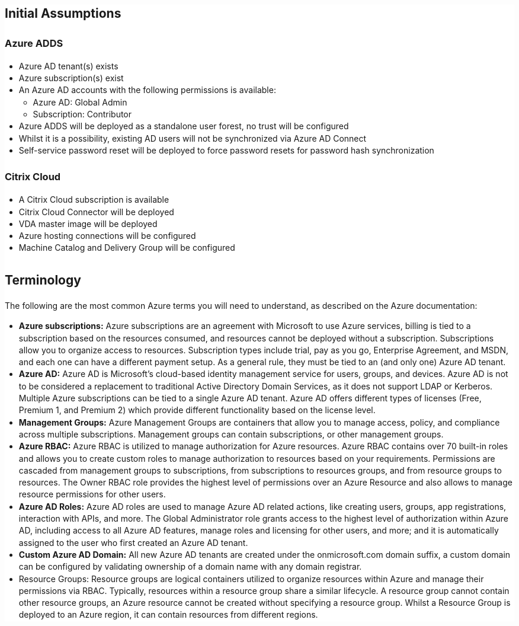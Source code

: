 ## Initial Assumptions

### Azure ADDS

*  Azure AD tenant(s) exists
*  Azure subscription(s) exist
*  An Azure AD accounts with the following permissions is available:
    *  Azure AD: Global Admin
    *  Subscription: Contributor
*  Azure ADDS will be deployed as a standalone user forest, no trust will be configured
*  Whilst it is a possibility, existing AD users will not be synchronized via Azure AD Connect
*  Self-service password reset will be deployed to force password resets for password hash synchronization

### Citrix Cloud

*  A Citrix Cloud subscription is available
*  Citrix Cloud Connector will be deployed
*  VDA master image will be deployed
*  Azure hosting connections will be configured
*  Machine Catalog and Delivery Group will be configured

## Terminology

The following are the most common Azure terms you will need to understand, as described on the Azure documentation:

*  **Azure subscriptions:** Azure subscriptions are an agreement with Microsoft to use Azure services, billing is tied to a subscription based on the resources consumed, and resources cannot be deployed without a subscription. Subscriptions allow you to organize access to resources. Subscription types include trial, pay as you go, Enterprise Agreement, and MSDN, and each one can have a different payment setup. As a general rule, they must be tied to an (and only one) Azure AD tenant.
*  **Azure AD:** Azure AD is Microsoft’s cloud-based identity management service for users, groups, and devices. Azure AD is not to be considered a replacement to traditional Active Directory Domain Services, as it does not support LDAP or Kerberos. Multiple Azure subscriptions can be tied to a single Azure AD tenant. Azure AD offers different types of licenses (Free, Premium 1, and Premium 2) which provide different functionality based on the license level.
*  **Management Groups:** Azure Management Groups are containers that allow you to manage access, policy, and compliance across multiple subscriptions. Management groups can contain subscriptions, or other management groups.
*  **Azure RBAC:** Azure RBAC is utilized to manage authorization for Azure resources. Azure RBAC contains over 70 built-in roles and allows you to create custom roles to manage authorization to resources based on your requirements. Permissions are cascaded from management groups to subscriptions, from subscriptions to resources groups, and from resource groups to resources. The Owner RBAC role provides the highest level of permissions over an Azure Resource and also allows to manage resource permissions for other users.
*  **Azure AD Roles:** Azure AD roles are used to manage Azure AD related actions, like creating users, groups, app registrations, interaction with APIs, and more. The Global Administrator role grants access to the highest level of authorization within Azure AD, including access to all Azure AD features, manage roles and licensing for other users, and more; and it is automatically assigned to the user who first created an Azure AD tenant.
*  **Custom Azure AD Domain:** All new Azure AD tenants are created under the onmicrosoft.com domain suffix, a custom domain can be configured by validating ownership of a domain name with any domain registrar.
*  Resource Groups: Resource groups are logical containers utilized to organize resources within Azure and manage their permissions via RBAC. Typically, resources within a resource group share a similar lifecycle. A resource group cannot contain other resource groups, an Azure resource cannot be created without specifying a resource group. Whilst a Resource Group is deployed to an Azure region, it can contain resources from different regions.